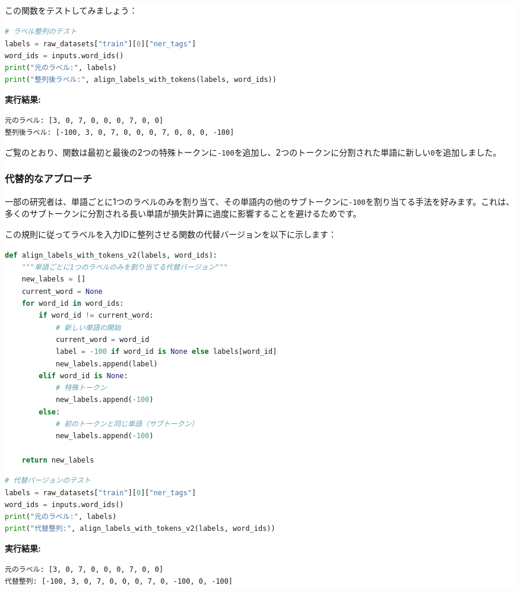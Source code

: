 この関数をテストしてみましょう：

```python
# ラベル整列のテスト
labels = raw_datasets["train"][0]["ner_tags"]
word_ids = inputs.word_ids()
print("元のラベル:", labels)
print("整列後ラベル:", align_labels_with_tokens(labels, word_ids))
```

**実行結果:**
```
元のラベル: [3, 0, 7, 0, 0, 0, 7, 0, 0]
整列後ラベル: [-100, 3, 0, 7, 0, 0, 0, 7, 0, 0, 0, -100]
```

ご覧のとおり、関数は最初と最後の2つの特殊トークンに`-100`を追加し、2つのトークンに分割された単語に新しい`0`を追加しました。

### 代替的なアプローチ

一部の研究者は、単語ごとに1つのラベルのみを割り当て、その単語内の他のサブトークンに`-100`を割り当てる手法を好みます。これは、多くのサブトークンに分割される長い単語が損失計算に過度に影響することを避けるためです。

この規則に従ってラベルを入力IDに整列させる関数の代替バージョンを以下に示します：

```python
def align_labels_with_tokens_v2(labels, word_ids):
    """単語ごとに1つのラベルのみを割り当てる代替バージョン"""
    new_labels = []
    current_word = None
    for word_id in word_ids:
        if word_id != current_word:
            # 新しい単語の開始
            current_word = word_id
            label = -100 if word_id is None else labels[word_id]
            new_labels.append(label)
        elif word_id is None:
            # 特殊トークン
            new_labels.append(-100)
        else:
            # 前のトークンと同じ単語（サブトークン）
            new_labels.append(-100)
    
    return new_labels
```

```python
# 代替バージョンのテスト
labels = raw_datasets["train"][0]["ner_tags"]
word_ids = inputs.word_ids()
print("元のラベル:", labels)
print("代替整列:", align_labels_with_tokens_v2(labels, word_ids))
```

**実行結果:**
```
元のラベル: [3, 0, 7, 0, 0, 0, 7, 0, 0]
代替整列: [-100, 3, 0, 7, 0, 0, 0, 7, 0, -100, 0, -100]
```
